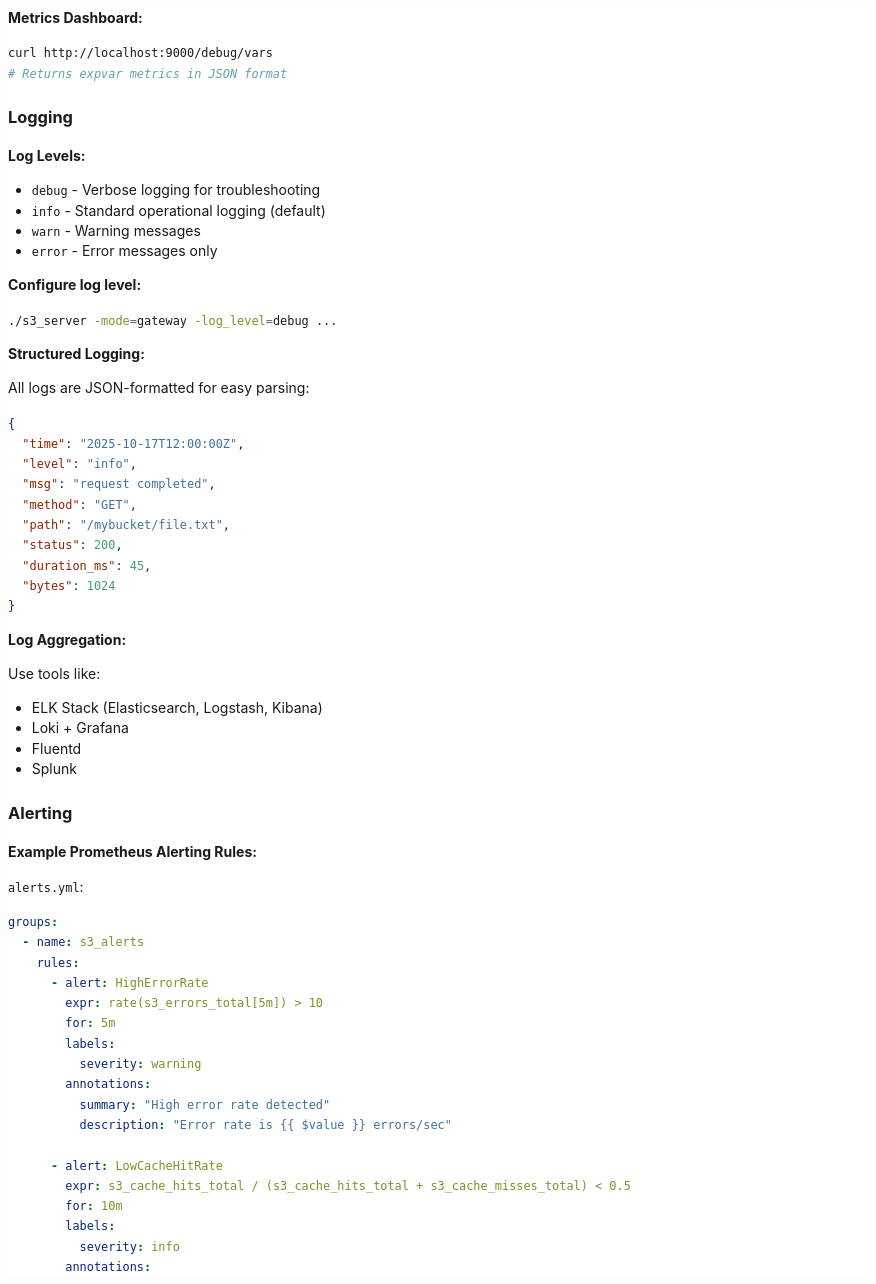 **Metrics Dashboard:**
```bash
curl http://localhost:9000/debug/vars
# Returns expvar metrics in JSON format
```

### Logging

**Log Levels:**
- `debug` - Verbose logging for troubleshooting
- `info` - Standard operational logging (default)
- `warn` - Warning messages
- `error` - Error messages only

**Configure log level:**
```bash
./s3_server -mode=gateway -log_level=debug ...
```

**Structured Logging:**

All logs are JSON-formatted for easy parsing:

```json
{
  "time": "2025-10-17T12:00:00Z",
  "level": "info",
  "msg": "request completed",
  "method": "GET",
  "path": "/mybucket/file.txt",
  "status": 200,
  "duration_ms": 45,
  "bytes": 1024
}
```

**Log Aggregation:**

Use tools like:
- ELK Stack (Elasticsearch, Logstash, Kibana)
- Loki + Grafana
- Fluentd
- Splunk

### Alerting

**Example Prometheus Alerting Rules:**

`alerts.yml`:

```yaml
groups:
  - name: s3_alerts
    rules:
      - alert: HighErrorRate
        expr: rate(s3_errors_total[5m]) > 10
        for: 5m
        labels:
          severity: warning
        annotations:
          summary: "High error rate detected"
          description: "Error rate is {{ $value }} errors/sec"
      
      - alert: LowCacheHitRate
        expr: s3_cache_hits_total / (s3_cache_hits_total + s3_cache_misses_total) < 0.5
        for: 10m
        labels:
          severity: info
        annotations:
```